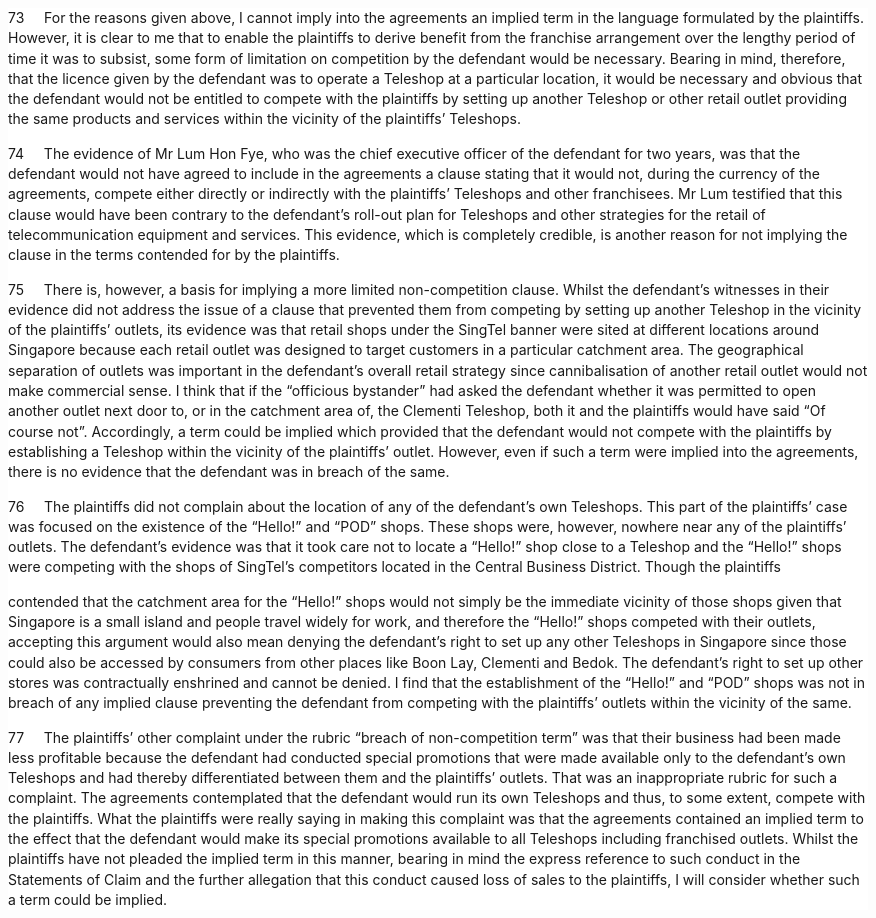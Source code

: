 73     For the reasons given above, I cannot imply into the agreements an implied term in the language formulated by the plaintiffs. However, it is clear to me that to enable the plaintiffs to derive benefit from the franchise arrangement over the lengthy period of time it was to subsist, some form of limitation on competition by the defendant would be necessary. Bearing in mind, therefore, that the licence given by the defendant was to operate a Teleshop at a particular location, it would be necessary and obvious that the defendant would not be entitled to compete with the plaintiffs by setting up another Teleshop or other retail outlet providing the same products and services within the vicinity of the plaintiffs’ Teleshops. 

74     The evidence of Mr Lum Hon Fye, who was the chief executive officer of the defendant for two years, was that the defendant would not have agreed to include in the agreements a clause stating that it would not, during the currency of the agreements, compete either directly or indirectly with the plaintiffs’ Teleshops and other franchisees. Mr Lum testified that this clause would have been contrary to the defendant’s roll-out plan for Teleshops and other strategies for the retail of telecommunication equipment and services. This evidence, which is completely credible, is another reason for not implying the clause in the terms contended for by the plaintiffs. 

75     There is, however, a basis for implying a more limited non-competition clause. Whilst the defendant’s witnesses in their evidence did not address the issue of a clause that prevented them from competing by setting up another Teleshop in the vicinity of the plaintiffs’ outlets, its evidence was that retail shops under the SingTel banner were sited at different locations around Singapore because each retail outlet was designed to target customers in a particular catchment area. The geographical separation of outlets was important in the defendant’s overall retail strategy since cannibalisation of another retail outlet would not make commercial sense. I think that if the “officious bystander” had asked the defendant whether it was permitted to open another outlet next door to, or in the catchment area of, the Clementi Teleshop, both it and the plaintiffs would have said “Of course not”. Accordingly, a term could be implied which provided that the defendant would not compete with the plaintiffs by establishing a Teleshop within the vicinity of the plaintiffs’ outlet. However, even if such a term were implied into the agreements, there is no evidence that the defendant was in breach of the same. 

76     The plaintiffs did not complain about the location of any of the defendant’s own Teleshops. This part of the plaintiffs’ case was focused on the existence of the “Hello!” and “POD” shops. These shops were, however, nowhere near any of the plaintiffs’ outlets. The defendant’s evidence was that it took care not to locate a “Hello!” shop close to a Teleshop and the “Hello!” shops were competing with the shops of SingTel’s competitors located in the Central Business District. Though the plaintiffs 


contended that the catchment area for the “Hello!” shops would not simply be the immediate vicinity of those shops given that Singapore is a small island and people travel widely for work, and therefore the “Hello!” shops competed with their outlets, accepting this argument would also mean denying the defendant’s right to set up any other Teleshops in Singapore since those could also be accessed by consumers from other places like Boon Lay, Clementi and Bedok. The defendant’s right to set up other stores was contractually enshrined and cannot be denied. I find that the establishment of the “Hello!” and “POD” shops was not in breach of any implied clause preventing the defendant from competing with the plaintiffs’ outlets within the vicinity of the same. 

77     The plaintiffs’ other complaint under the rubric “breach of non-competition term” was that their business had been made less profitable because the defendant had conducted special promotions that were made available only to the defendant’s own Teleshops and had thereby differentiated between them and the plaintiffs’ outlets. That was an inappropriate rubric for such a complaint. The agreements contemplated that the defendant would run its own Teleshops and thus, to some extent, compete with the plaintiffs. What the plaintiffs were really saying in making this complaint was that the agreements contained an implied term to the effect that the defendant would make its special promotions available to all Teleshops including franchised outlets. Whilst the plaintiffs have not pleaded the implied term in this manner, bearing in mind the express reference to such conduct in the Statements of Claim and the further allegation that this conduct caused loss of sales to the plaintiffs, I will consider whether such a term could be implied. 
